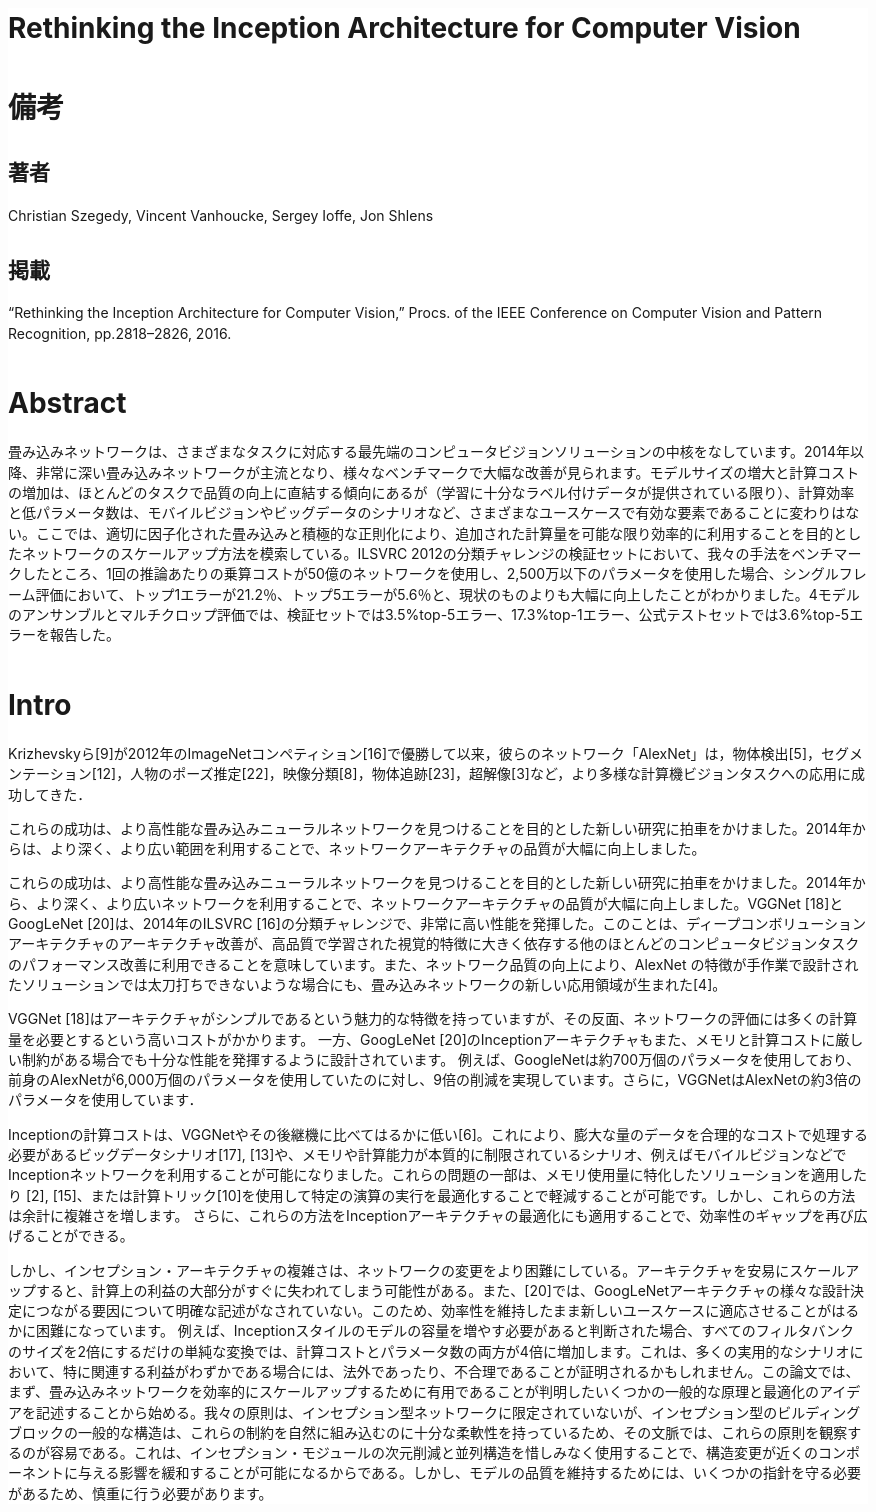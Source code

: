 # Rethinking the Inception Architecture for Computer Vision

# 備考
## 著者
Christian Szegedy, Vincent Vanhoucke, Sergey Ioffe, Jon Shlens

## 掲載
“Rethinking the Inception Architecture for Computer Vision,” Procs. of the IEEE Conference on Computer Vision and Pattern Recognition, pp.2818–2826, 2016.

# Abstract
畳み込みネットワークは、さまざまなタスクに対応する最先端のコンピュータビジョンソリューションの中核をなしています。2014年以降、非常に深い畳み込みネットワークが主流となり、様々なベンチマークで大幅な改善が見られます。モデルサイズの増大と計算コストの増加は、ほとんどのタスクで品質の向上に直結する傾向にあるが（学習に十分なラベル付けデータが提供されている限り）、計算効率と低パラメータ数は、モバイルビジョンやビッグデータのシナリオなど、さまざまなユースケースで有効な要素であることに変わりはない。ここでは、適切に因子化された畳み込みと積極的な正則化により、追加された計算量を可能な限り効率的に利用することを目的としたネットワークのスケールアップ方法を模索している。ILSVRC 2012の分類チャレンジの検証セットにおいて、我々の手法をベンチマークしたところ、1回の推論あたりの乗算コストが50億のネットワークを使用し、2,500万以下のパラメータを使用した場合、シングルフレーム評価において、トップ1エラーが21.2％、トップ5エラーが5.6％と、現状のものよりも大幅に向上したことがわかりました。4モデルのアンサンブルとマルチクロップ評価では、検証セットでは3.5%top-5エラー、17.3%top-1エラー、公式テストセットでは3.6%top-5エラーを報告した。

# Intro
Krizhevskyら[9]が2012年のImageNetコンペティション[16]で優勝して以来，彼らのネットワーク「AlexNet」は，物体検出[5]，セグメンテーション[12]，人物のポーズ推定[22]，映像分類[8]，物体追跡[23]，超解像[3]など，より多様な計算機ビジョンタスクへの応用に成功してきた．

これらの成功は、より高性能な畳み込みニューラルネットワークを見つけることを目的とした新しい研究に拍車をかけました。2014年からは、より深く、より広い範囲を利用することで、ネットワークアーキテクチャの品質が大幅に向上しました。

これらの成功は、より高性能な畳み込みニューラルネットワークを見つけることを目的とした新しい研究に拍車をかけました。2014年から、より深く、より広いネットワークを利用することで、ネットワークアーキテクチャの品質が大幅に向上しました。VGGNet [18]とGoogLeNet [20]は、2014年のILSVRC [16]の分類チャレンジで、非常に高い性能を発揮した。このことは、ディープコンボリューションアーキテクチャのアーキテクチャ改善が、高品質で学習された視覚的特徴に大きく依存する他のほとんどのコンピュータビジョンタスクのパフォーマンス改善に利用できることを意味しています。また、ネットワーク品質の向上により、AlexNet の特徴が手作業で設計されたソリューションでは太刀打ちできないような場合にも、畳み込みネットワークの新しい応用領域が生まれた[4]。

VGGNet [18]はアーキテクチャがシンプルであるという魅力的な特徴を持っていますが、その反面、ネットワークの評価には多くの計算量を必要とするという高いコストがかかります。 一方、GoogLeNet [20]のInceptionアーキテクチャもまた、メモリと計算コストに厳しい制約がある場合でも十分な性能を発揮するように設計されています。 例えば、GoogleNetは約700万個のパラメータを使用しており、前身のAlexNetが6,000万個のパラメータを使用していたのに対し、9倍の削減を実現しています。さらに，VGGNetはAlexNetの約3倍のパラメータを使用しています．

Inceptionの計算コストは、VGGNetやその後継機に比べてはるかに低い[6]。これにより、膨大な量のデータを合理的なコストで処理する必要があるビッグデータシナリオ[17], [13]や、メモリや計算能力が本質的に制限されているシナリオ、例えばモバイルビジョンなどでInceptionネットワークを利用することが可能になりました。これらの問題の一部は、メモリ使用量に特化したソリューションを適用したり [2], [15]、または計算トリック[10]を使用して特定の演算の実行を最適化することで軽減することが可能です。しかし、これらの方法は余計に複雑さを増します。 さらに、これらの方法をInceptionアーキテクチャの最適化にも適用することで、効率性のギャップを再び広げることができる。

しかし、インセプション・アーキテクチャの複雑さは、ネットワークの変更をより困難にしている。アーキテクチャを安易にスケールアップすると、計算上の利益の大部分がすぐに失われてしまう可能性がある。また、[20]では、GoogLeNetアーキテクチャの様々な設計決定につながる要因について明確な記述がなされていない。このため、効率性を維持したまま新しいユースケースに適応させることがはるかに困難になっています。 例えば、Inceptionスタイルのモデルの容量を増やす必要があると判断された場合、すべてのフィルタバンクのサイズを2倍にするだけの単純な変換では、計算コストとパラメータ数の両方が4倍に増加します。これは、多くの実用的なシナリオにおいて、特に関連する利益がわずかである場合には、法外であったり、不合理であることが証明されるかもしれません。この論文では、まず、畳み込みネットワークを効率的にスケールアップするために有用であることが判明したいくつかの一般的な原理と最適化のアイデアを記述することから始める。我々の原則は、インセプション型ネットワークに限定されていないが、インセプション型のビルディングブロックの一般的な構造は、これらの制約を自然に組み込むのに十分な柔軟性を持っているため、その文脈では、これらの原則を観察するのが容易である。これは、インセプション・モジュールの次元削減と並列構造を惜しみなく使用することで、構造変更が近くのコンポーネントに与える影響を緩和することが可能になるからである。しかし、モデルの品質を維持するためには、いくつかの指針を守る必要があるため、慎重に行う必要があります。
